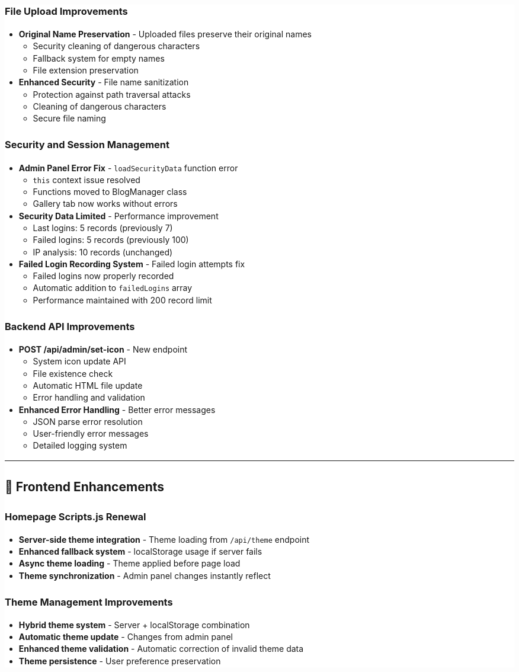 ### **File Upload Improvements**
- **Original Name Preservation** - Uploaded files preserve their original names
  - Security cleaning of dangerous characters
  - Fallback system for empty names
  - File extension preservation
- **Enhanced Security** - File name sanitization
  - Protection against path traversal attacks
  - Cleaning of dangerous characters
  - Secure file naming

### **Security and Session Management**
- **Admin Panel Error Fix** - `loadSecurityData` function error
  - `this` context issue resolved
  - Functions moved to BlogManager class
  - Gallery tab now works without errors
- **Security Data Limited** - Performance improvement
  - Last logins: 5 records (previously 7)
  - Failed logins: 5 records (previously 100)
  - IP analysis: 10 records (unchanged)
- **Failed Login Recording System** - Failed login attempts fix
  - Failed logins now properly recorded
  - Automatic addition to `failedLogins` array
  - Performance maintained with 200 record limit

### **Backend API Improvements**
- **POST /api/admin/set-icon** - New endpoint
  - System icon update API
  - File existence check
  - Automatic HTML file update
  - Error handling and validation
- **Enhanced Error Handling** - Better error messages
  - JSON parse error resolution
  - User-friendly error messages
  - Detailed logging system

---

## 🎨 Frontend Enhancements

### **Homepage Scripts.js Renewal**
- **Server-side theme integration** - Theme loading from `/api/theme` endpoint
- **Enhanced fallback system** - localStorage usage if server fails
- **Async theme loading** - Theme applied before page load
- **Theme synchronization** - Admin panel changes instantly reflect

### **Theme Management Improvements**
- **Hybrid theme system** - Server + localStorage combination
- **Automatic theme update** - Changes from admin panel
- **Enhanced theme validation** - Automatic correction of invalid theme data
- **Theme persistence** - User preference preservation
